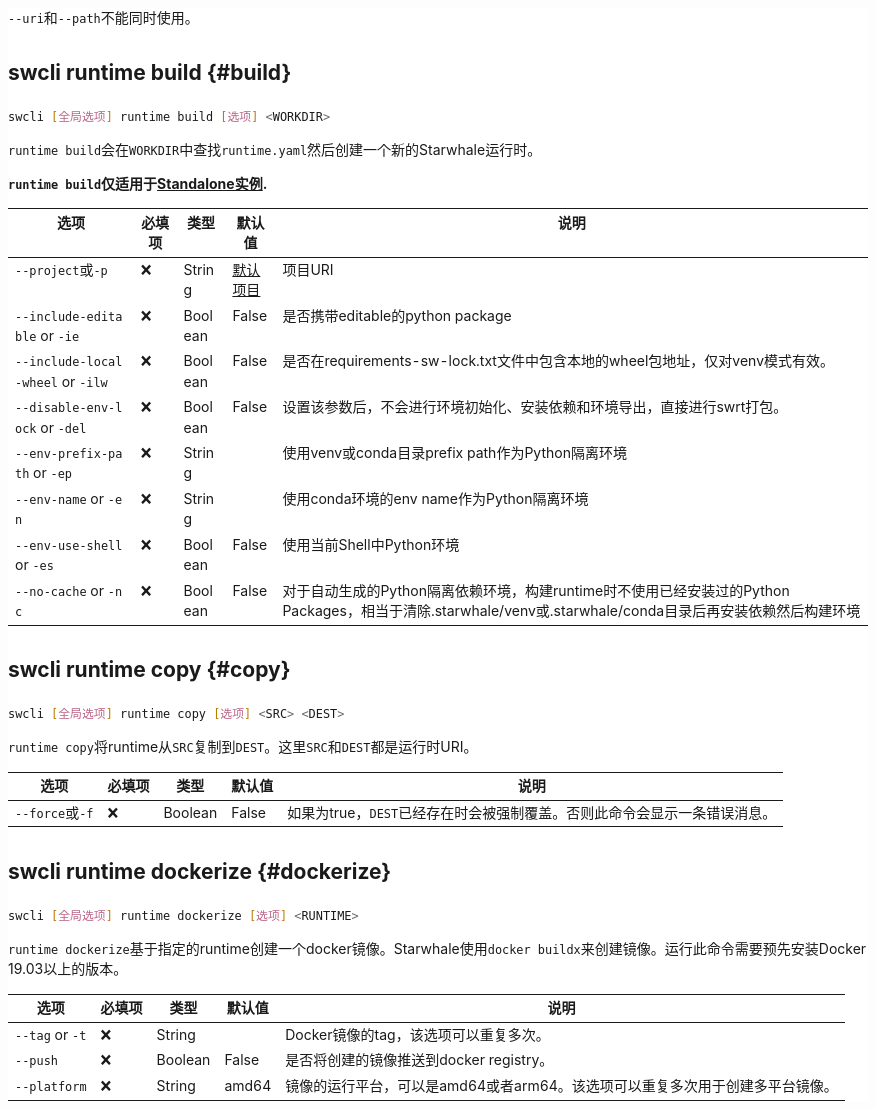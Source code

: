 `--uri`和`--path`不能同时使用。

## swcli runtime build {#build}

```bash
swcli [全局选项] runtime build [选项] <WORKDIR>
```

`runtime build`会在`WORKDIR`中查找`runtime.yaml`然后创建一个新的Starwhale运行时。

**`runtime build`仅适用于[Standalone实例](../../instances/standalone/index.md).**

| 选项 | 必填项 | 类型 | 默认值 | 说明 |
| --- | --- | --- | --- | --- |
| `--project`或`-p` | ❌ | String | [默认项目](../../swcli/uri.md#defaultProject) | 项目URI |
| `--include-editable` or `-ie` | ❌ | Boolean | False | 是否携带editable的python package |
| `--include-local-wheel` or `-ilw` | ❌ | Boolean | False | 是否在requirements-sw-lock.txt文件中包含本地的wheel包地址，仅对venv模式有效。 |
| `--disable-env-lock` or `-del` | ❌ | Boolean | False | 设置该参数后，不会进行环境初始化、安装依赖和环境导出，直接进行swrt打包。 |
| `--env-prefix-path` or `-ep` | ❌ | String |  | 使用venv或conda目录prefix path作为Python隔离环境 |
| `--env-name` or `-en` | ❌ | String |  | 使用conda环境的env name作为Python隔离环境 |
| `--env-use-shell` or `-es` | ❌ | Boolean | False | 使用当前Shell中Python环境 |
| `--no-cache` or `-nc` | ❌ | Boolean | False | 对于自动生成的Python隔离依赖环境，构建runtime时不使用已经安装过的Python Packages，相当于清除.starwhale/venv或.starwhale/conda目录后再安装依赖然后构建环境 |

## swcli runtime copy {#copy}

```bash
swcli [全局选项] runtime copy [选项] <SRC> <DEST>
```

`runtime copy`将runtime从`SRC`复制到`DEST`。这里`SRC`和`DEST`都是运行时URI。

| 选项 | 必填项 | 类型 | 默认值 | 说明 |
| ------ | ------- | ----------- | ----- | ----------- |
|`--force`或`-f`| ❌ | Boolean | False | 如果为true，`DEST`已经存在时会被强制覆盖。否则此命令会显示一条错误消息。 |

## swcli runtime dockerize {#dockerize}

```bash
swcli [全局选项] runtime dockerize [选项] <RUNTIME>
```

`runtime dockerize`基于指定的runtime创建一个docker镜像。Starwhale使用`docker buildx`来创建镜像。运行此命令需要预先安装Docker 19.03以上的版本。

| 选项 | 必填项 | 类型 | 默认值 | 说明 |
| --- | --- | --- | --- | --- |
| `--tag` or `-t` | ❌ | String |  | Docker镜像的tag，该选项可以重复多次。 |
| `--push` | ❌ | Boolean | False | 是否将创建的镜像推送到docker registry。 |
| `--platform` | ❌ | String | amd64 | 镜像的运行平台，可以是amd64或者arm64。该选项可以重复多次用于创建多平台镜像。|
